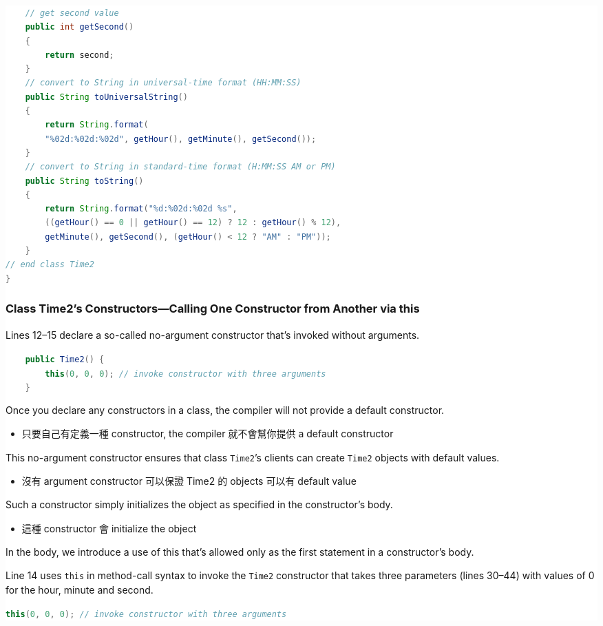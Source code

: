 ```java
    // get second value
    public int getSecond()
    {
        return second;
    }
    // convert to String in universal-time format (HH:MM:SS)
    public String toUniversalString()
    {
        return String.format(
        "%02d:%02d:%02d", getHour(), getMinute(), getSecond());
    }
    // convert to String in standard-time format (H:MM:SS AM or PM)
    public String toString()
    {
        return String.format("%d:%02d:%02d %s",
        ((getHour() == 0 || getHour() == 12) ? 12 : getHour() % 12),
        getMinute(), getSecond(), (getHour() < 12 ? "AM" : "PM"));
    }
// end class Time2
}
```

### Class Time2’s Constructors—Calling One Constructor from Another via this

Lines 12–15 declare a so-called no-argument constructor that’s invoked without arguments.

```java
    public Time2() {
        this(0, 0, 0); // invoke constructor with three arguments
    }
```


Once you declare any constructors in a class, the compiler will not provide a default constructor. 

- 只要自己有定義一種 constructor,  the compiler 就不會幫你提供 a default constructor

This no-argument constructor ensures that class ```Time2```’s clients can create ```Time2``` objects
with default values. 

- 沒有 argument constructor 可以保證 Time2 的 objects 可以有 default value

Such a constructor simply initializes the object as specified in the constructor’s body. 

- 這種 constructor 會 initialize the object

In the body, we introduce a use of this that’s allowed only as the first statement in a constructor’s body. 

Line 14 uses ```this``` in method-call syntax to invoke the ```Time2```
constructor that takes three parameters (lines 30–44) with values of 0 for the hour, minute
and second. 

```java
this(0, 0, 0); // invoke constructor with three arguments
```
